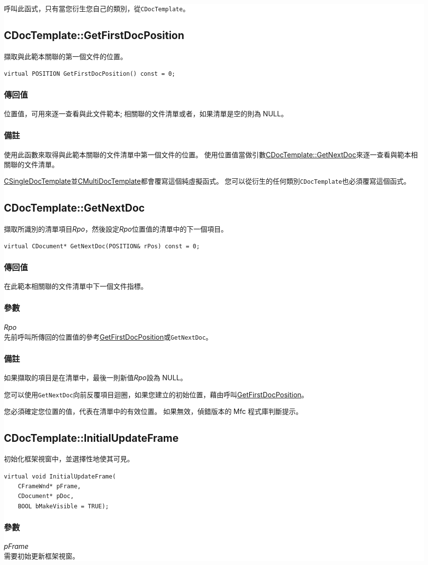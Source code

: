  呼叫此函式，只有當您衍生您自己的類別，從`CDocTemplate`。  
  
##  <a name="getfirstdocposition"></a>  CDocTemplate::GetFirstDocPosition  
 擷取與此範本關聯的第一個文件的位置。  
  
```  
virtual POSITION GetFirstDocPosition() const = 0;  
```  
  
### <a name="return-value"></a>傳回值  
 位置值，可用來逐一查看與此文件範本; 相關聯的文件清單或者，如果清單是空的則為 NULL。  
  
### <a name="remarks"></a>備註  
 使用此函數來取得與此範本關聯的文件清單中第一個文件的位置。 使用位置值當做引數[CDocTemplate::GetNextDoc](#getnextdoc)來逐一查看與範本相關聯的文件清單。  
  
 [CSingleDocTemplate](../../mfc/reference/csingledoctemplate-class.md)並[CMultiDocTemplate](../../mfc/reference/cmultidoctemplate-class.md)都會覆寫這個純虛擬函式。 您可以從衍生的任何類別`CDocTemplate`也必須覆寫這個函式。  
  
##  <a name="getnextdoc"></a>  CDocTemplate::GetNextDoc  
 擷取所識別的清單項目*Rpo*，然後設定*Rpo*位置值的清單中的下一個項目。  
  
```  
virtual CDocument* GetNextDoc(POSITION& rPos) const = 0;  
```  
  
### <a name="return-value"></a>傳回值  
 在此範本相關聯的文件清單中下一個文件指標。  
  
### <a name="parameters"></a>參數  
 *Rpo*  
 先前呼叫所傳回的位置值的參考[GetFirstDocPosition](#getfirstdocposition)或`GetNextDoc`。  
  
### <a name="remarks"></a>備註  
 如果擷取的項目是在清單中，最後一則新值*Rpo*設為 NULL。  
  
 您可以使用`GetNextDoc`向前反覆項目迴圈，如果您建立的初始位置，藉由呼叫[GetFirstDocPosition](#getfirstdocposition)。  
  
 您必須確定您位置的值，代表在清單中的有效位置。 如果無效，偵錯版本的 Mfc 程式庫判斷提示。  
  
##  <a name="initialupdateframe"></a>  CDocTemplate::InitialUpdateFrame  
 初始化框架視窗中，並選擇性地使其可見。  
  
```  
virtual void InitialUpdateFrame(
    CFrameWnd* pFrame,  
    CDocument* pDoc,  
    BOOL bMakeVisible = TRUE);
```  
  
### <a name="parameters"></a>參數  
 *pFrame*  
 需要初始更新框架視窗。  
  
